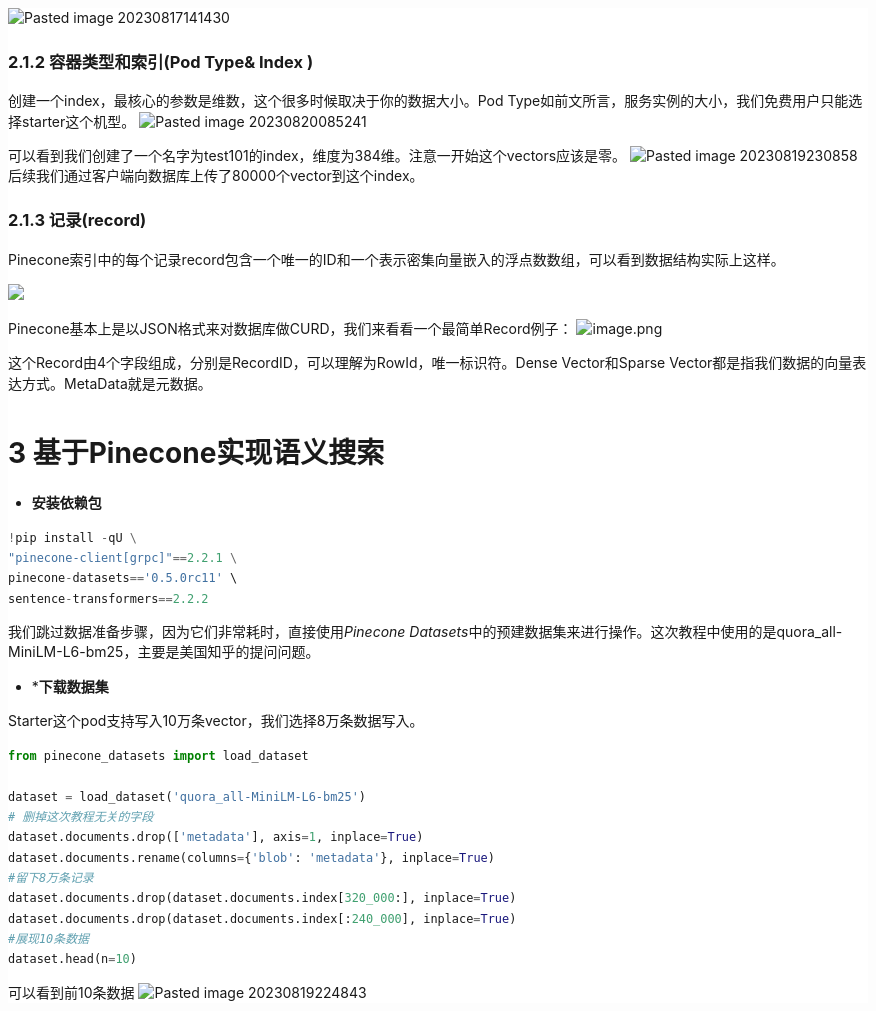 ![Pasted image 20230817141430](https://s.zhangguiyi.cn/vent/Pasted%20image%2020230817141430.png)
### 2.1.2 容器类型和索引(Pod Type& Index )
创建一个index，最核心的参数是维数，这个很多时候取决于你的数据大小。Pod Type如前文所言，服务实例的大小，我们免费用户只能选择starter这个机型。
![Pasted image 20230820085241](https://s.zhangguiyi.cn/vent/Pasted%20image%2020230820085241.png)

可以看到我们创建了一个名字为test101的index，维度为384维。注意一开始这个vectors应该是零。
![Pasted image 20230819230858](https://s.zhangguiyi.cn/vent/Pasted%20image%2020230819230858.png)
后续我们通过客户端向数据库上传了80000个vector到这个index。
### 2.1.3 记录(record)

Pinecone索引中的每个记录record包含一个唯一的ID和一个表示密集向量嵌入的浮点数数组，可以看到数据结构实际上这样。

![](https://s.zhangguiyi.cn/vent/pinecone_record.png)

Pinecone基本上是以JSON格式来对数据库做CURD，我们来看看一个最简单Record例子：
![image.png](https://s.zhangguiyi.cn/vent/20230820100515.png)

这个Record由4个字段组成，分别是RecordID，可以理解为RowId，唯一标识符。Dense Vector和Sparse Vector都是指我们数据的向量表达方式。MetaData就是元数据。

# 3 基于Pinecone实现语义搜索
* **安装依赖包**

```python
!pip install -qU \
"pinecone-client[grpc]"==2.2.1 \
pinecone-datasets=='0.5.0rc11' \
sentence-transformers==2.2.2
```

我们跳过数据准备步骤，因为它们非常耗时，直接使用*Pinecone Datasets*中的预建数据集来进行操作。这次教程中使用的是quora_all-MiniLM-L6-bm25，主要是美国知乎的提问问题。

* ***下载数据集**

Starter这个pod支持写入10万条vector，我们选择8万条数据写入。
```python
from pinecone_datasets import load_dataset

dataset = load_dataset('quora_all-MiniLM-L6-bm25')
# 删掉这次教程无关的字段
dataset.documents.drop(['metadata'], axis=1, inplace=True)
dataset.documents.rename(columns={'blob': 'metadata'}, inplace=True)
#留下8万条记录
dataset.documents.drop(dataset.documents.index[320_000:], inplace=True)
dataset.documents.drop(dataset.documents.index[:240_000], inplace=True)
#展现10条数据
dataset.head(n=10)
```
可以看到前10条数据
![Pasted image 20230819224843](https://s.zhangguiyi.cn/vent/Pasted%20image%2020230819224843.png)
